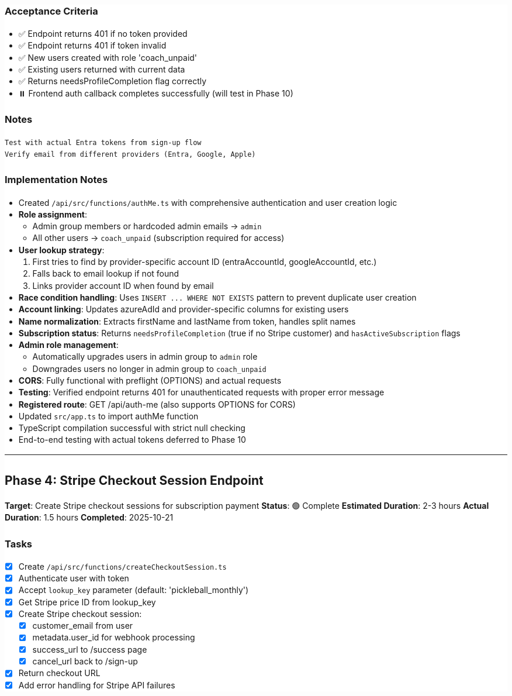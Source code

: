### Acceptance Criteria
- ✅ Endpoint returns 401 if no token provided
- ✅ Endpoint returns 401 if token invalid
- ✅ New users created with role 'coach_unpaid'
- ✅ Existing users returned with current data
- ✅ Returns needsProfileCompletion flag correctly
- ⏸️ Frontend auth callback completes successfully (will test in Phase 10)

### Notes
```
Test with actual Entra tokens from sign-up flow
Verify email from different providers (Entra, Google, Apple)
```

### Implementation Notes
- Created `/api/src/functions/authMe.ts` with comprehensive authentication and user creation logic
- **Role assignment**:
  - Admin group members or hardcoded admin emails → `admin`
  - All other users → `coach_unpaid` (subscription required for access)
- **User lookup strategy**:
  1. First tries to find by provider-specific account ID (entraAccountId, googleAccountId, etc.)
  2. Falls back to email lookup if not found
  3. Links provider account ID when found by email
- **Race condition handling**: Uses `INSERT ... WHERE NOT EXISTS` pattern to prevent duplicate user creation
- **Account linking**: Updates azureAdId and provider-specific columns for existing users
- **Name normalization**: Extracts firstName and lastName from token, handles split names
- **Subscription status**: Returns `needsProfileCompletion` (true if no Stripe customer) and `hasActiveSubscription` flags
- **Admin role management**:
  - Automatically upgrades users in admin group to `admin` role
  - Downgrades users no longer in admin group to `coach_unpaid`
- **CORS**: Fully functional with preflight (OPTIONS) and actual requests
- **Testing**: Verified endpoint returns 401 for unauthenticated requests with proper error message
- **Registered route**: GET /api/auth-me (also supports OPTIONS for CORS)
- Updated `src/app.ts` to import authMe function
- TypeScript compilation successful with strict null checking
- End-to-end testing with actual tokens deferred to Phase 10

---

## Phase 4: Stripe Checkout Session Endpoint
**Target**: Create Stripe checkout sessions for subscription payment
**Status**: 🟢 Complete
**Estimated Duration**: 2-3 hours
**Actual Duration**: 1.5 hours
**Completed**: 2025-10-21

### Tasks
- [x] Create `/api/src/functions/createCheckoutSession.ts`
- [x] Authenticate user with token
- [x] Accept `lookup_key` parameter (default: 'pickleball_monthly')
- [x] Get Stripe price ID from lookup_key
- [x] Create Stripe checkout session:
  - [x] customer_email from user
  - [x] metadata.user_id for webhook processing
  - [x] success_url to /success page
  - [x] cancel_url back to /sign-up
- [x] Return checkout URL
- [x] Add error handling for Stripe API failures
